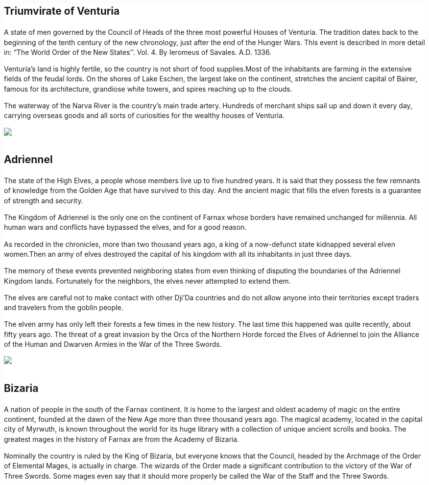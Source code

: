 ## Triumvirate of Venturia
A state of men governed by the Council of Heads of the three most powerful Houses of Venturia. The tradition dates back to the beginning of the tenth century of the new chronology, just after the end of the Hunger Wars. This event is described in more detail in: “The World Order of the New States’’. Vol. 4. By Ieromeus of Savales. A.D. 1336.

Venturia’s land is highly fertile, so the country is not short of food supplies.Most of the inhabitants are farming in the extensive fields of the feudal lords. On the shores of Lake Eschen, the largest lake on the continent, stretches the ancient capital of Bairer, famous for its architecture, grandiose white towers, and spires reaching up to the clouds.

The waterway of the Narva River is the country’s main trade artery. Hundreds of merchant ships sail up and down it every day, carrying overseas goods and all sorts of curiosities for the wealthy houses of Venturia.

![](4Ventyriya.2x.png)

## Adriennel
The state of the High Elves, a people whose members live up to five hundred years. It is said that they possess the few remnants of knowledge from the Golden Age that have survived to this day. And the ancient magic that fills the elven forests is a guarantee of strength and security.

The Kingdom of Adriennel is the only one on the continent of Farnax whose borders have remained unchanged for millennia. All human wars and conflicts have bypassed the elves, and for a good reason.

As recorded in the chronicles, more than two thousand years ago, a king of a now-defunct state kidnapped several elven women.Then an army of elves destroyed the capital of his kingdom with all its inhabitants in just three days.

The memory of these events prevented neighboring states from even thinking of disputing the boundaries of the Adriennel Kingdom lands. Fortunately for the neighbors, the elves never attempted to extend them.

The elves are careful not to make contact with other Dji’Da countries and do not allow anyone into their territories except traders and travelers from the goblin people.

The elven army has only left their forests a few times in the new history. The last time this happened was quite recently, about fifty years ago. The threat of a great invasion by the Orcs of the Northern Horde forced the Elves of Adriennel to join the Alliance of the Human and Dwarven Armies in the War of the Three Swords.

![](1Adrienel.2x.png)

## Bizaria
A nation of people in the south of the Farnax continent. It is home to the largest and oldest academy of magic on the entire continent, founded at the dawn of the New Age more than three thousand years ago. The magical academy, located in the capital city of Myrwuth, is known throughout the world for its huge library with a collection of unique ancient scrolls and books. The greatest mages in the history of Farnax are from the Academy of Bizaria.

Nominally the country is ruled by the King of Bizaria, but everyone knows that the Council, headed by the Archmage of the Order of Elemental Mages, is actually in charge. The wizards of the Order made a significant contribution to the victory of the War of Three Swords. Some mages even say that it should more properly be called the War of the Staff and the Three Swords.
